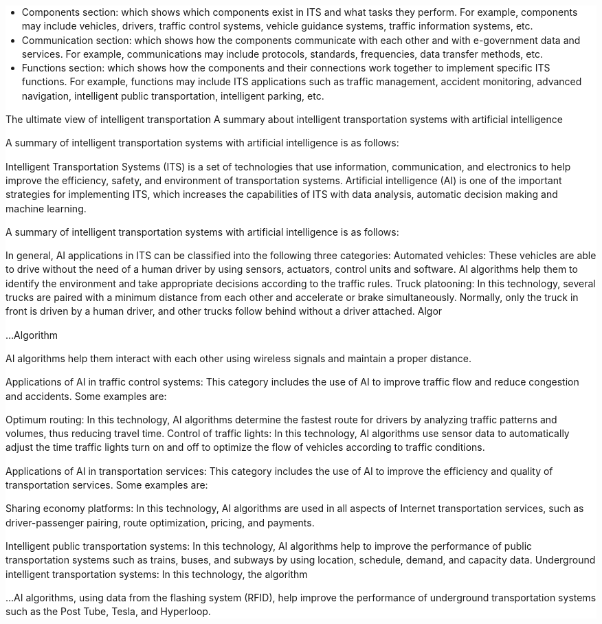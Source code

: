 - Components section: which shows which components exist in ITS and what tasks they perform. For example, components may include vehicles, drivers, traffic control systems, vehicle guidance systems, traffic information systems, etc.
- Communication section: which shows how the components communicate with each other and with e-government data and services. For example, communications may include protocols, standards, frequencies, data transfer methods, etc.
- Functions section: which shows how the components and their connections work together to implement specific ITS functions. For example, functions may include ITS applications such as traffic management, accident monitoring, advanced navigation, intelligent public transportation, intelligent parking, etc.




The ultimate view of intelligent transportation
A summary about intelligent transportation systems with artificial intelligence


A summary of intelligent transportation systems with artificial intelligence is as follows:

Intelligent Transportation Systems (ITS) is a set of technologies that use information, communication, and electronics to help improve the efficiency, safety, and environment of transportation systems. Artificial intelligence (AI) is one of the important strategies for implementing ITS, which increases the capabilities of ITS with data analysis, automatic decision making and machine learning.

A summary of intelligent transportation systems with artificial intelligence is as follows:

In general, AI applications in ITS can be classified into the following three categories:
Automated vehicles: These vehicles are able to drive without the need of a human driver by using sensors, actuators, control units and software. AI algorithms help them to identify the environment and take appropriate decisions according to the traffic rules.
Truck platooning: In this technology, several trucks are paired with a minimum distance from each other and accelerate or brake simultaneously. Normally, only the truck in front is driven by a human driver, and other trucks follow behind without a driver attached. Algor


…Algorithm

AI algorithms help them interact with each other using wireless signals and maintain a proper distance.

Applications of AI in traffic control systems: This category includes the use of AI to improve traffic flow and reduce congestion and accidents. Some examples are:

Optimum routing: In this technology, AI algorithms determine the fastest route for drivers by analyzing traffic patterns and volumes, thus reducing travel time.
Control of traffic lights: In this technology, AI algorithms use sensor data to automatically adjust the time traffic lights turn on and off to optimize the flow of vehicles according to traffic conditions.

Applications of AI in transportation services: This category includes the use of AI to improve the efficiency and quality of transportation services. Some examples are:

Sharing economy platforms: In this technology, AI algorithms are used in all aspects of Internet transportation services, such as driver-passenger pairing, route optimization, pricing, and payments.

Intelligent public transportation systems: In this technology, AI algorithms help to improve the performance of public transportation systems such as trains, buses, and subways by using location, schedule, demand, and capacity data.
Underground intelligent transportation systems: In this technology, the algorithm

...AI algorithms, using data from the flashing system (RFID), help improve the performance of underground transportation systems such as the Post Tube, Tesla, and Hyperloop.





